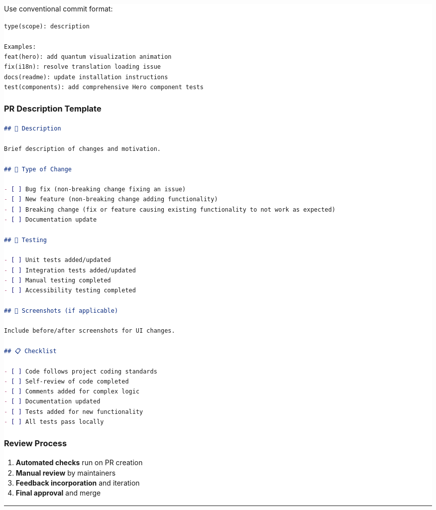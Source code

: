 Use conventional commit format:

```
type(scope): description

Examples:
feat(hero): add quantum visualization animation
fix(i18n): resolve translation loading issue
docs(readme): update installation instructions
test(components): add comprehensive Hero component tests
```

### PR Description Template

```markdown
## 📝 Description

Brief description of changes and motivation.

## 🔄 Type of Change

- [ ] Bug fix (non-breaking change fixing an issue)
- [ ] New feature (non-breaking change adding functionality)
- [ ] Breaking change (fix or feature causing existing functionality to not work as expected)
- [ ] Documentation update

## 🧪 Testing

- [ ] Unit tests added/updated
- [ ] Integration tests added/updated
- [ ] Manual testing completed
- [ ] Accessibility testing completed

## 📸 Screenshots (if applicable)

Include before/after screenshots for UI changes.

## 📋 Checklist

- [ ] Code follows project coding standards
- [ ] Self-review of code completed
- [ ] Comments added for complex logic
- [ ] Documentation updated
- [ ] Tests added for new functionality
- [ ] All tests pass locally
```

### Review Process

1. **Automated checks** run on PR creation
2. **Manual review** by maintainers
3. **Feedback incorporation** and iteration
4. **Final approval** and merge

---